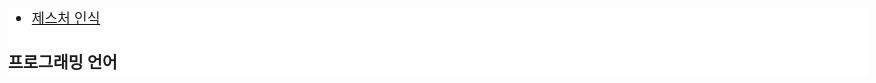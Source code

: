 - [제스처 인식](https://ko.wikipedia.org/w/index.php?title=%EC%A0%9C%EC%8A%A4%EC%B2%98_%EC%9D%B8%EC%8B%9D&action=edit&redlink=1)

### 프로그래밍 언어

